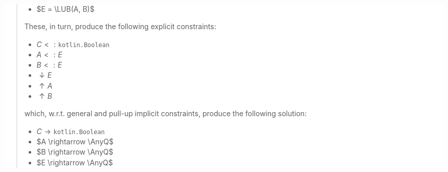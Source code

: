 > - $E = \LUB(A, B)$
> 
> These, in turn, produce the following explicit constraints:
> 
> - $C <: \texttt{kotlin.Boolean}$
> - $A <: E$
> - $B <: E$
> - $\downarrow E$
> - $\uparrow A$
> - $\uparrow B$
>
> which, w.r.t. general and pull-up implicit constraints, produce the following solution:
>
> - $C \rightarrow \texttt{kotlin.Boolean}$
> - $A \rightarrow \AnyQ$
> - $B \rightarrow \AnyQ$
> - $E \rightarrow \AnyQ$
